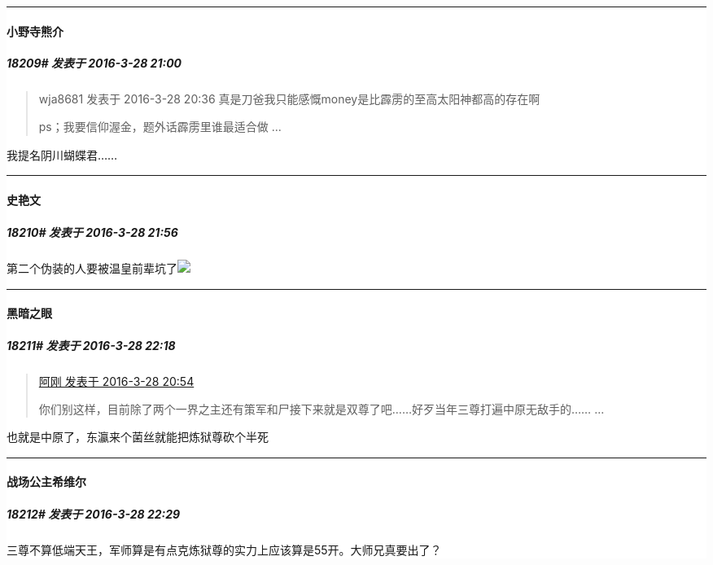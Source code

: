 


-----

####  小野寺熊介  
##### 18209#       发表于 2016-3-28 21:00



<blockquote>wja8681 发表于 2016-3-28 20:36
真是刀爸我只能感慨money是比霹雳的至高太阳神都高的存在啊


ps；我要信仰渥金，题外话霹雳里谁最适合做 ...</blockquote>
我提名阴川蝴蝶君……







-----

####  史艳文  
##### 18210#       发表于 2016-3-28 21:56




第二个伪装的人要被温皇前辈坑了<img src="https://static.saraba1st.com/image/smiley/face/157.gif" referrerpolicy="no-referrer">







-----

####  黑暗之眼  
##### 18211#       发表于 2016-3-28 22:18



<blockquote><a href="httphttps://bbs.saraba1st.com/2b/forum.php?mod=redirect&amp;goto=findpost&amp;pid=31968575&amp;ptid=346283" target="_blank">阿刚 发表于 2016-3-28 20:54</a>

你们别这样，目前除了两个一界之主还有策军和尸接下来就是双尊了吧……好歹当年三尊打遍中原无敌手的…… ...</blockquote>
也就是中原了，东瀛来个菌丝就能把炼狱尊砍个半死







-----

####  战场公主希维尔  
##### 18212#       发表于 2016-3-28 22:29




三尊不算低端天王，军师算是有点克炼狱尊的实力上应该算是55开。大师兄真要出了？
